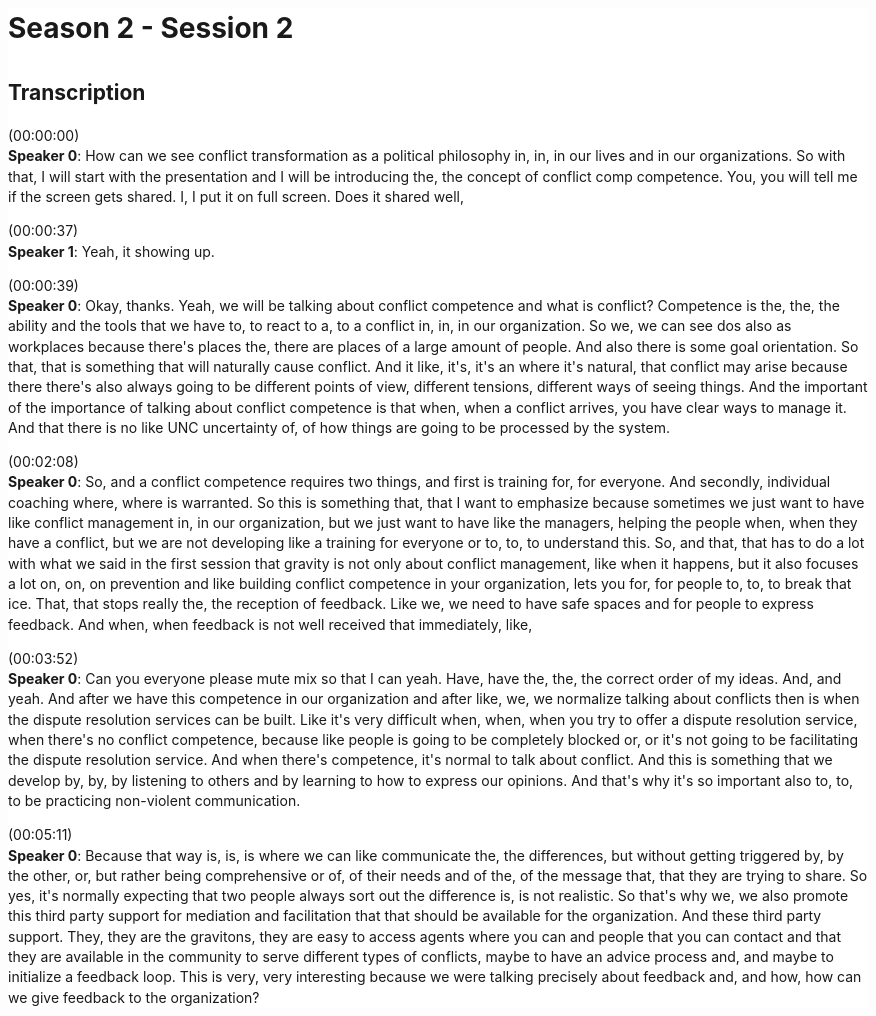 # Season 2 - Session 2

## Transcription

(00:00:00)    
**Speaker 0**:    How can we see conflict transformation as a political philosophy in, in, in our lives and in our organizations. So with that, I will start with the presentation and I will be introducing the, the concept of conflict comp competence. You, you will tell me if the screen gets shared. I, I put it on full screen. Does it shared well,  

(00:00:37)    
**Speaker 1**:    Yeah, it showing up.  

(00:00:39)    
**Speaker 0**:    Okay, thanks. Yeah, we will be talking about conflict competence and what is conflict? Competence is the, the, the ability and the tools that we have to, to react to a, to a conflict in, in, in our organization. So we, we can see dos also as workplaces because there's places the, there are places of a large amount of people. And also there is some goal orientation. So that, that is something that will naturally cause conflict. And it like, it's, it's an where it's natural, that conflict may arise because there there's also always going to be different points of view, different tensions, different ways of seeing things. And the important of the importance of talking about conflict competence is that when, when a conflict arrives, you have clear ways to manage it. And that there is no like UNC uncertainty of, of how things are going to be processed by the system.  

(00:02:08)    
**Speaker 0**:    So, and a conflict competence requires two things, and first is training for, for everyone. And secondly, individual coaching where, where is warranted. So this is something that, that I want to emphasize because sometimes we just want to have like conflict management in, in our organization, but we just want to have like the managers, helping the people when, when they have a conflict, but we are not developing like a training for everyone or to, to, to understand this. So, and that, that has to do a lot with what we said in the first session that gravity is not only about conflict management, like when it happens, but it also focuses a lot on, on, on prevention and like building conflict competence in your organization, lets you for, for people to, to, to break that ice. That, that stops really the, the reception of feedback. Like we, we need to have safe spaces and for people to express feedback. And when, when feedback is not well received that immediately, like,  

(00:03:52)    
**Speaker 0**:    Can you everyone please mute mix so that I can yeah. Have, have the, the, the correct order of my ideas. And, and yeah. And after we have this competence in our organization and after like, we, we normalize talking about conflicts then is when the dispute resolution services can be built. Like it's very difficult when, when, when you try to offer a dispute resolution service, when there's no conflict competence, because like people is going to be completely blocked or, or it's not going to be facilitating the dispute resolution service. And when there's competence, it's normal to talk about conflict. And this is something that we develop by, by, by listening to others and by learning to how to express our opinions. And that's why it's so important also to, to, to be practicing non-violent communication.  

(00:05:11)    
**Speaker 0**:    Because that way is, is, is where we can like communicate the, the differences, but without getting triggered by, by the other, or, but rather being comprehensive or of, of their needs and of the, of the message that, that they are trying to share. So yes, it's normally expecting that two people always sort out the difference is, is not realistic. So that's why we, we also promote this third party support for mediation and facilitation that that should be available for the organization. And these third party support. They, they are the gravitons, they are easy to access agents where you can and people that you can contact and that they are available in the community to serve different types of conflicts, maybe to have an advice process and, and maybe to initialize a feedback loop. This is very, very interesting because we were talking precisely about feedback and, and how, how can we give feedback to the organization?  
